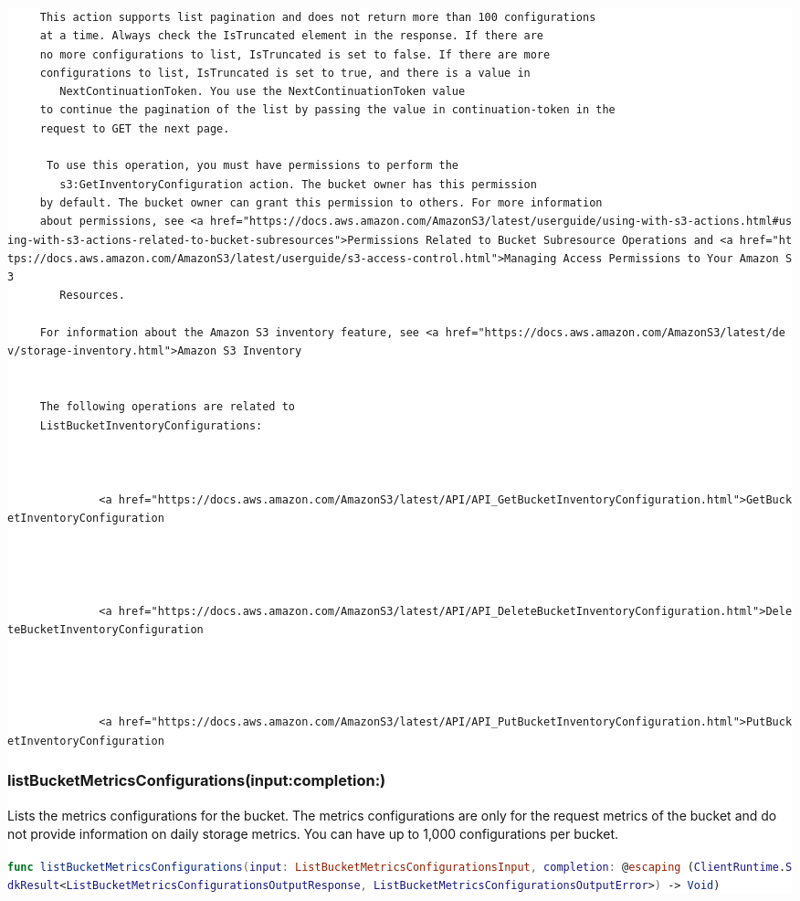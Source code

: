 ``` 
     This action supports list pagination and does not return more than 100 configurations
     at a time. Always check the IsTruncated element in the response. If there are
     no more configurations to list, IsTruncated is set to false. If there are more
     configurations to list, IsTruncated is set to true, and there is a value in
        NextContinuationToken. You use the NextContinuationToken value
     to continue the pagination of the list by passing the value in continuation-token in the
     request to GET the next page.

      To use this operation, you must have permissions to perform the
        s3:GetInventoryConfiguration action. The bucket owner has this permission
     by default. The bucket owner can grant this permission to others. For more information
     about permissions, see <a href="https://docs.aws.amazon.com/AmazonS3/latest/userguide/using-with-s3-actions.html#using-with-s3-actions-related-to-bucket-subresources">Permissions Related to Bucket Subresource Operations and <a href="https://docs.aws.amazon.com/AmazonS3/latest/userguide/s3-access-control.html">Managing Access Permissions to Your Amazon S3
        Resources.

     For information about the Amazon S3 inventory feature, see <a href="https://docs.aws.amazon.com/AmazonS3/latest/dev/storage-inventory.html">Amazon S3 Inventory


     The following operations are related to
     ListBucketInventoryConfigurations:



              <a href="https://docs.aws.amazon.com/AmazonS3/latest/API/API_GetBucketInventoryConfiguration.html">GetBucketInventoryConfiguration




              <a href="https://docs.aws.amazon.com/AmazonS3/latest/API/API_DeleteBucketInventoryConfiguration.html">DeleteBucketInventoryConfiguration




              <a href="https://docs.aws.amazon.com/AmazonS3/latest/API/API_PutBucketInventoryConfiguration.html">PutBucketInventoryConfiguration
```

### listBucketMetricsConfigurations(input:​completion:​)

Lists the metrics configurations for the bucket. The metrics configurations are only for
the request metrics of the bucket and do not provide information on daily storage metrics.
You can have up to 1,000 configurations per bucket.

``` swift
func listBucketMetricsConfigurations(input: ListBucketMetricsConfigurationsInput, completion: @escaping (ClientRuntime.SdkResult<ListBucketMetricsConfigurationsOutputResponse, ListBucketMetricsConfigurationsOutputError>) -> Void)
```
